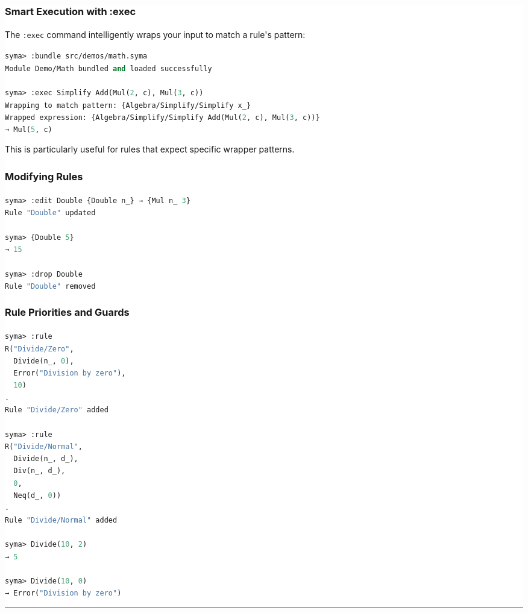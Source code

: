 ### Smart Execution with :exec

The `:exec` command intelligently wraps your input to match a rule's pattern:

```lisp
syma> :bundle src/demos/math.syma
Module Demo/Math bundled and loaded successfully

syma> :exec Simplify Add(Mul(2, c), Mul(3, c))
Wrapping to match pattern: {Algebra/Simplify/Simplify x_}
Wrapped expression: {Algebra/Simplify/Simplify Add(Mul(2, c), Mul(3, c))}
→ Mul(5, c)
```

This is particularly useful for rules that expect specific wrapper patterns.

### Modifying Rules

```lisp
syma> :edit Double {Double n_} → {Mul n_ 3}
Rule "Double" updated

syma> {Double 5}
→ 15

syma> :drop Double
Rule "Double" removed
```

### Rule Priorities and Guards

```lisp
syma> :rule
R("Divide/Zero",
  Divide(n_, 0),
  Error("Division by zero"),
  10)
.
Rule "Divide/Zero" added

syma> :rule
R("Divide/Normal",
  Divide(n_, d_),
  Div(n_, d_),
  0,
  Neq(d_, 0))
.
Rule "Divide/Normal" added

syma> Divide(10, 2)
→ 5

syma> Divide(10, 0)
→ Error("Division by zero")
```

---